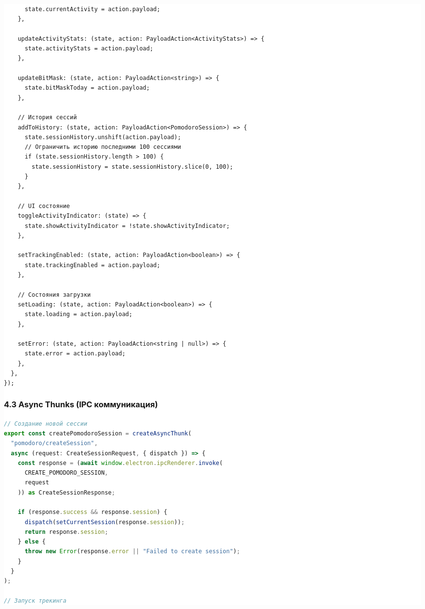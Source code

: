 ````
      state.currentActivity = action.payload;
    },

    updateActivityStats: (state, action: PayloadAction<ActivityStats>) => {
      state.activityStats = action.payload;
    },

    updateBitMask: (state, action: PayloadAction<string>) => {
      state.bitMaskToday = action.payload;
    },

    // История сессий
    addToHistory: (state, action: PayloadAction<PomodoroSession>) => {
      state.sessionHistory.unshift(action.payload);
      // Ограничить историю последними 100 сессиями
      if (state.sessionHistory.length > 100) {
        state.sessionHistory = state.sessionHistory.slice(0, 100);
      }
    },

    // UI состояние
    toggleActivityIndicator: (state) => {
      state.showActivityIndicator = !state.showActivityIndicator;
    },

    setTrackingEnabled: (state, action: PayloadAction<boolean>) => {
      state.trackingEnabled = action.payload;
    },

    // Состояния загрузки
    setLoading: (state, action: PayloadAction<boolean>) => {
      state.loading = action.payload;
    },

    setError: (state, action: PayloadAction<string | null>) => {
      state.error = action.payload;
    },
  },
});
````

### 4.3 Async Thunks (IPC коммуникация)

```typescript
// Создание новой сессии
export const createPomodoroSession = createAsyncThunk(
  "pomodoro/createSession",
  async (request: CreateSessionRequest, { dispatch }) => {
    const response = (await window.electron.ipcRenderer.invoke(
      CREATE_POMODORO_SESSION,
      request
    )) as CreateSessionResponse;

    if (response.success && response.session) {
      dispatch(setCurrentSession(response.session));
      return response.session;
    } else {
      throw new Error(response.error || "Failed to create session");
    }
  }
);

// Запуск трекинга
```